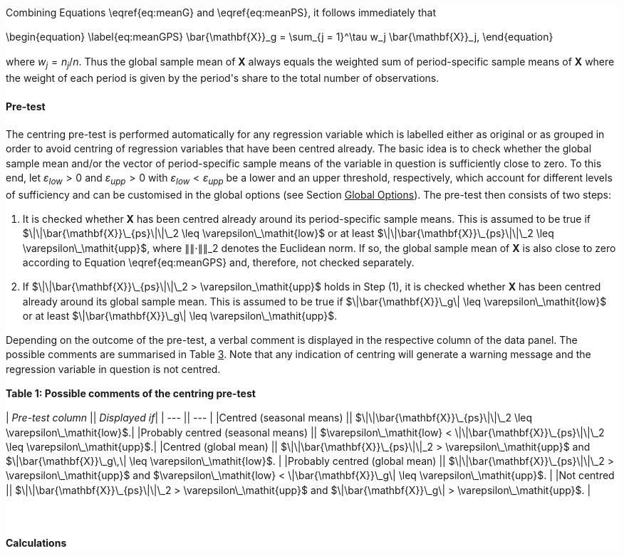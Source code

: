 

Combining Equations \eqref{eq:meanG} and \eqref{eq:meanPS}, it follows immediately that

\begin{equation}
	\label{eq:meanGPS}
	\bar{\mathbf{X}}\_g = \sum_{j = 1}^\tau w\_j \bar{\mathbf{X}}\_j,
\end{equation}

where $w_j = n_j / n$. Thus the global sample mean of $\mathbf{X}$ always equals the weighted sum of period-specific sample means of $\mathbf{X}$ where the weight of each period is given by the period's share to the total number of observations.

<h4 id="pretest">Pre-test</h4>

The centring pre-test is performed automatically for any regression variable which is labelled either as original or as grouped in order to avoid centring of regression variables that have been centred already. The basic idea is to check whether the global sample mean and/or the vector of period-specific sample means of the variable in question is sufficiently close to zero. To this end, let $\varepsilon_\mathit{low} > 0$ and $\varepsilon_\mathit{upp} > 0$ with $\varepsilon_\mathit{low} < \varepsilon_\mathit{upp}$ be a lower and an upper threshold, respectively, which account for different levels of sufficiency and can be customised in the global options (see Section [Global Options](./globaloptions)). The pre-test then consists of two steps:

1. It is checked whether $\mathbf{X}$ has been centred already around its period-specific sample means. This is assumed to be true if $\|\|\bar{\mathbf{X}}\_{ps}\|\|\_2 \leq \varepsilon\_\mathit{low}$ or at least $\|\|\bar{\mathbf{X}}\_{ps}\|\|\_2 \leq \varepsilon\_\mathit{upp}$, where $\|\|\cdot\|\|\_2$ denotes the Euclidean norm. If so, the global sample mean of $\mathbf{X}$ is also close to zero according to Equation \eqref{eq:meanGPS} and, therefore, not checked separately.

2. If $\|\|\bar{\mathbf{X}}\_{ps}\|\|\_2 > \varepsilon_\mathit{upp}$ holds in Step (1), it is checked whether $\mathbf{X}$ has been centred already around its global sample mean. This is assumed to be true if $\|\bar{\mathbf{X}}\_g\| \leq \varepsilon\_\mathit{low}$ or at least $\|\bar{\mathbf{X}}\_g\| \leq \varepsilon\_\mathit{upp}$.

Depending on the outcome of the pre-test, a verbal comment is displayed in the respective column of the data panel. The possible comments are summarised in Table [3](#table3). Note that any indication of centring will generate a warning message and the regression variable in question is not centred.

<b id="table1">Table 1: Possible comments of the centring pre-test</b>

| *Pre-test column* || *Displayed if*|
| --- || --- |
|Centred (seasonal means) || $\|\|\bar{\mathbf{X}}\_{ps}\|\|\_2 \leq \varepsilon\_\mathit{low}$.|
|Probably centred (seasonal means) || $\varepsilon\_\mathit{low} < \|\|\bar{\mathbf{X}}\_{ps}\|\|\_2 \leq \varepsilon\_\mathit{upp}$.|
|Centred (global mean) || $\|\|\bar{\mathbf{X}}\_{ps}\|\|_2 > \varepsilon\_\mathit{upp}$ and $\|\bar{\mathbf{X}}\_g\,\| \leq \varepsilon\_\mathit{low}$. |
|Probably centred (global mean) || $\|\|\bar{\mathbf{X}}\_{ps}\|\|\_2 > \varepsilon\_\mathit{upp}$ and $\varepsilon\_\mathit{low} < \|\bar{\mathbf{X}}\_g\| \leq \varepsilon\_\mathit{upp}$. |
|Not centred || $\|\|\bar{\mathbf{X}}\_{ps}\|\|\_2 > \varepsilon\_\mathit{upp}$ and $\|\bar{\mathbf{X}}\_g\| > \varepsilon\_\mathit{upp}$. | 

<br/>
<h4 id="calc">Calculations</h4>
